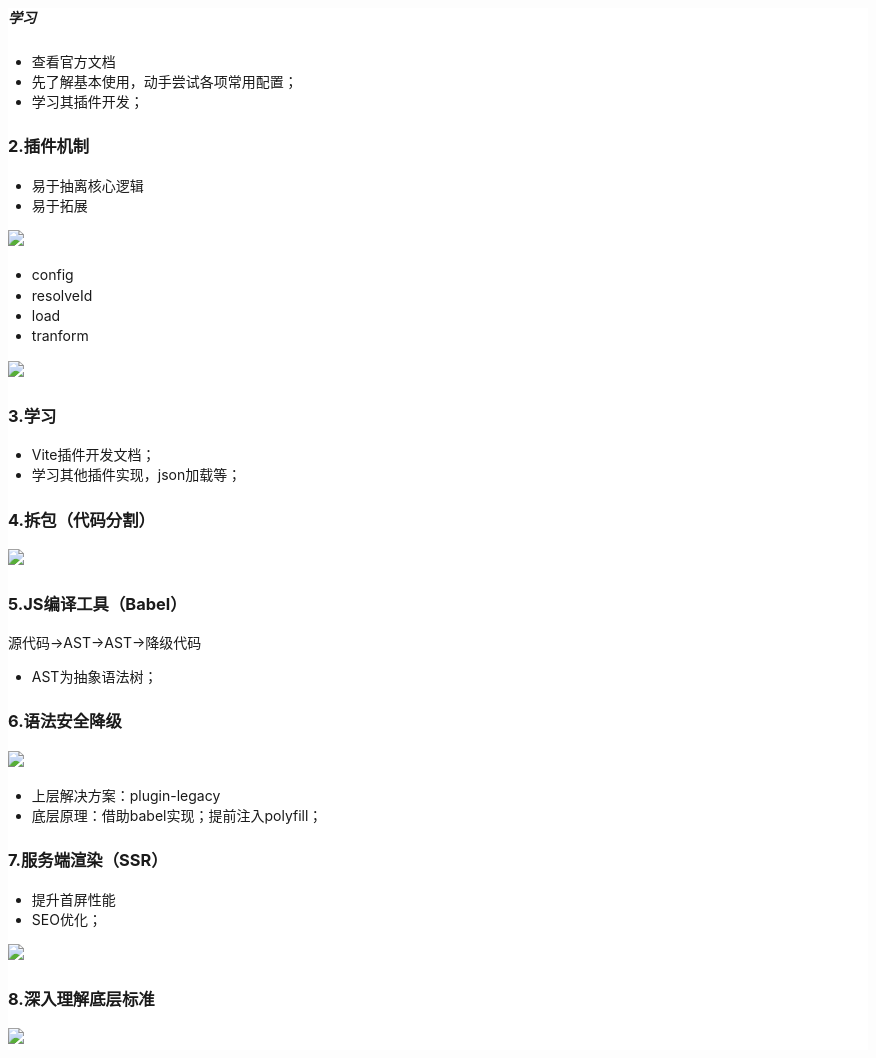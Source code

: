 ##### 学习

- 查看官方文档
- 先了解基本使用，动手尝试各项常用配置；
- 学习其插件开发；

### 2.插件机制

- 易于抽离核心逻辑
- 易于拓展

![](https://s3.bmp.ovh/imgs/2023/02/09/8ef80e5113384463.jpg)

- config
- resolveId
- load
- tranform

![](https://s3.bmp.ovh/imgs/2023/02/09/ad4af8b0fc78d654.jpg)

### 3.学习

- Vite插件开发文档；
- 学习其他插件实现，json加载等；

### 4.拆包（代码分割）

![](https://s3.bmp.ovh/imgs/2023/02/09/62c96b5942f5b559.jpg)

### 5.JS编译工具（Babel）

源代码->AST->AST->降级代码

- AST为抽象语法树；

### 6.语法安全降级

![](https://s3.bmp.ovh/imgs/2023/02/09/7bd9f45a3245d6e7.jpg)

- 上层解决方案：plugin-legacy
- 底层原理：借助babel实现；提前注入polyfill；

### 7.服务端渲染（SSR）

- 提升首屏性能
- SEO优化；

![](https://s3.bmp.ovh/imgs/2023/02/09/c849fc3dd53d12c8.jpg)

### 8.深入理解底层标准

![](https://s3.bmp.ovh/imgs/2023/02/09/5a034d64573a380a.jpg)

